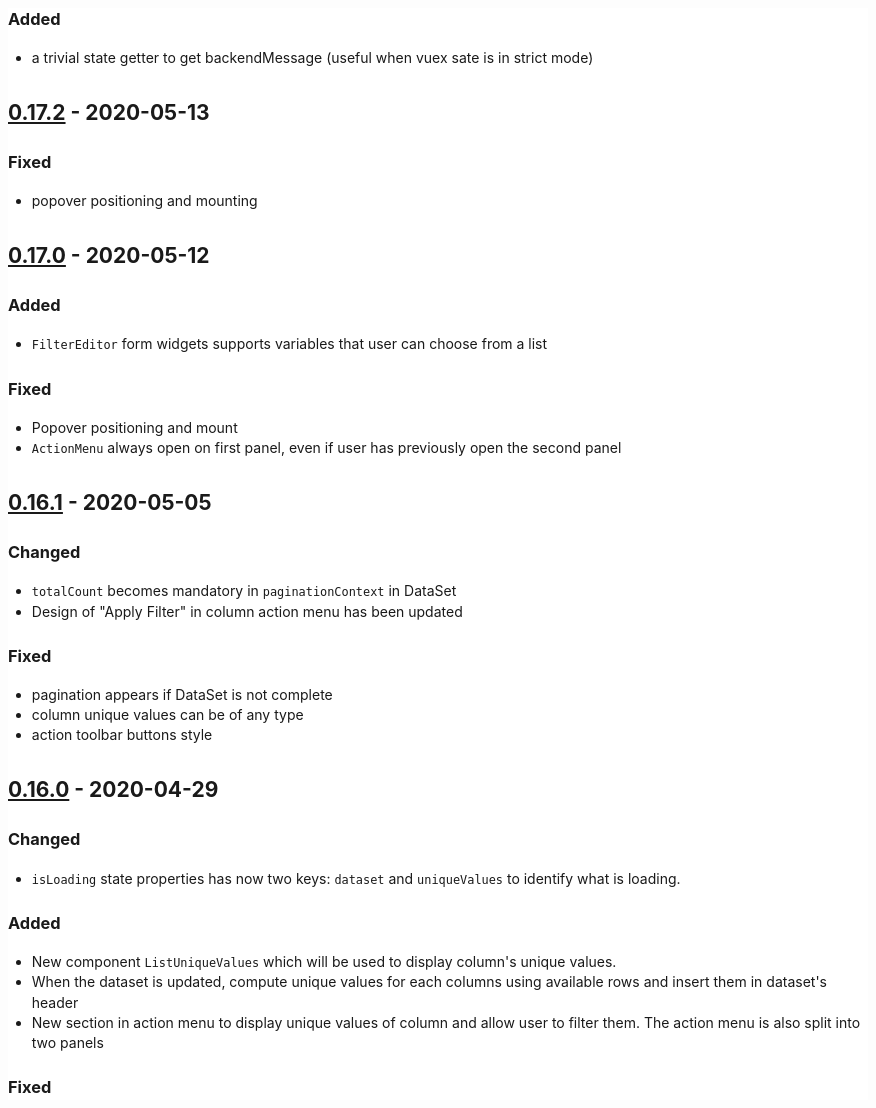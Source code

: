 ### Added

- a trivial state getter to get backendMessage (useful when vuex sate is in strict mode)

## [0.17.2] - 2020-05-13

### Fixed

- popover positioning and mounting

## [0.17.0] - 2020-05-12

### Added

- `FilterEditor` form widgets supports variables that user can choose from a list

### Fixed

- Popover positioning and mount
- `ActionMenu` always open on first panel, even if user has previously open the second panel

## [0.16.1] - 2020-05-05

### Changed

- `totalCount` becomes mandatory in `paginationContext` in DataSet
- Design of "Apply Filter" in column action menu has been updated

### Fixed

- pagination appears if DataSet is not complete
- column unique values can be of any type
- action toolbar buttons style

## [0.16.0] - 2020-04-29

### Changed

- `isLoading` state properties has now two keys: `dataset` and `uniqueValues` to identify what is loading.

### Added

- New component `ListUniqueValues` which will be used to display column's unique values.
- When the dataset is updated, compute unique values for each columns using available rows and insert them in dataset's header
- New section in action menu to display unique values of column and allow user to filter them. The action menu is also split into two panels

### Fixed


[0.79.4]: https://github.com/ToucanToco/weaverbird/compare/v0.79.3...v0.79.4
[0.79.3]: https://github.com/ToucanToco/weaverbird/compare/v0.79.2...v0.79.3
[0.79.2]: https://github.com/ToucanToco/weaverbird/compare/v0.79.1...v0.79.2
[0.79.1]: https://github.com/ToucanToco/weaverbird/compare/v0.79.0...v0.79.1
[0.79.0]: https://github.com/ToucanToco/weaverbird/compare/v0.78.1...v0.79.0
[0.78.1]: https://github.com/ToucanToco/weaverbird/compare/v0.78.0...v0.78.1
[0.78.0]: https://github.com/ToucanToco/weaverbird/compare/v0.77.0...v0.78.0
[0.77.0]: https://github.com/ToucanToco/weaverbird/compare/v0.76.2...v0.77.0
[0.76.2]: https://github.com/ToucanToco/weaverbird/compare/v0.76.1...v0.76.2
[0.76.1]: https://github.com/ToucanToco/weaverbird/compare/v0.76.0...v0.76.1
[0.76.0]: https://github.com/ToucanToco/weaverbird/compare/v0.75.0...v0.76.0
[0.75.0]: https://github.com/ToucanToco/weaverbird/compare/v0.74.0...v0.75.0
[0.74.0]: https://github.com/ToucanToco/weaverbird/compare/v0.73.0...v0.74.0
[0.73.0]: https://github.com/ToucanToco/weaverbird/compare/v0.72.1...v0.73.0
[0.72.1]: https://github.com/ToucanToco/weaverbird/compare/v0.72.0...v0.72.1
[0.72.0]: https://github.com/ToucanToco/weaverbird/compare/v0.71.0...v0.72.0
[0.71.0]: https://github.com/ToucanToco/weaverbird/compare/v0.70.0...v0.71.0
[0.70.0]: https://github.com/ToucanToco/weaverbird/compare/v0.69.2...v0.70.0
[0.69.2]: https://github.com/ToucanToco/weaverbird/compare/v0.69.1...v0.69.2
[0.69.1]: https://github.com/ToucanToco/weaverbird/compare/v0.69.0...v0.69.1
[0.69.0]: https://github.com/ToucanToco/weaverbird/compare/v0.68.0...v0.69.0
[0.68.0]: https://github.com/ToucanToco/weaverbird/compare/v0.67.1...v0.68.0
[0.67.1]: https://github.com/ToucanToco/weaverbird/compare/v0.67.0...v0.67.1
[0.67.0]: https://github.com/ToucanToco/weaverbird/compare/v0.66.0...v0.67.0
[0.66.0]: https://github.com/ToucanToco/weaverbird/compare/v0.65.0...v0.66.0
[0.65.0]: https://github.com/ToucanToco/weaverbird/compare/v0.64.1...v0.65.0
[0.64.1]: https://github.com/ToucanToco/weaverbird/compare/v0.64.0...v0.64.1
[0.64.0]: https://github.com/ToucanToco/weaverbird/compare/v0.63.0...v0.64.0
[0.63.0]: https://github.com/ToucanToco/weaverbird/compare/v0.62.0...v0.63.0
[0.62.0]: https://github.com/ToucanToco/weaverbird/compare/v0.61.0...v0.62.0
[0.61.0]: https://github.com/ToucanToco/weaverbird/compare/v0.60.9...v0.61.0
[0.60.9]: https://github.com/ToucanToco/weaverbird/compare/v0.60.8...v0.60.9
[0.60.8]: https://github.com/ToucanToco/weaverbird/compare/v0.60.7...v0.60.8
[0.60.7]: https://github.com/ToucanToco/weaverbird/compare/v0.60.6...v0.60.7
[0.60.6]: https://github.com/ToucanToco/weaverbird/compare/v0.60.5...v0.60.6
[0.60.5]: https://github.com/ToucanToco/weaverbird/compare/v0.60.4...v0.60.5
[0.60.4]: https://github.com/ToucanToco/weaverbird/compare/v0.60.3...v0.60.4
[0.60.3]: https://github.com/ToucanToco/weaverbird/compare/v0.60.2...v0.60.3
[0.60.2]: https://github.com/ToucanToco/weaverbird/compare/v0.60.1...v0.60.2
[0.60.1]: https://github.com/ToucanToco/weaverbird/compare/v0.60.0...v0.60.1
[0.60.0]: https://github.com/ToucanToco/weaverbird/compare/v0.59.0...v0.60.0
[0.59.0]: https://github.com/ToucanToco/weaverbird/compare/v0.58.0...v0.59.0
[0.58.0]: https://github.com/ToucanToco/weaverbird/compare/v0.57.0...v0.58.0
[0.57.0]: https://github.com/ToucanToco/weaverbird/compare/v0.56.0...v0.57.0
[0.56.0]: https://github.com/ToucanToco/weaverbird/compare/v0.55.0...v0.56.0
[0.55.0]: https://github.com/ToucanToco/weaverbird/compare/v0.54.0...v0.55.0
[0.54.0]: https://github.com/ToucanToco/weaverbird/compare/v0.53.1...v0.54.0
[0.53.1]: https://github.com/ToucanToco/weaverbird/compare/v0.53.0...v0.53.1
[0.53.0]: https://github.com/ToucanToco/weaverbird/compare/v0.52.0...v0.53.0
[0.52.0]: https://github.com/ToucanToco/weaverbird/compare/v0.51.0...v0.52.0
[0.51.0]: https://github.com/ToucanToco/weaverbird/compare/v0.50.0...v0.51.0
[0.50.0]: https://github.com/ToucanToco/weaverbird/compare/v0.49.2...v0.50.0
[0.49.2]: https://github.com/ToucanToco/weaverbird/compare/v0.49.1...v0.49.2
[0.49.1]: https://github.com/ToucanToco/weaverbird/compare/v0.49.0...v0.49.1
[0.49.0]: https://github.com/ToucanToco/weaverbird/compare/v0.48.1...v0.49.0
[0.48.1]: https://github.com/ToucanToco/weaverbird/compare/v0.48.0...v0.48.1
[0.48.0]: https://github.com/ToucanToco/weaverbird/compare/v0.47.1...v0.48.0
[0.47.1]: https://github.com/ToucanToco/weaverbird/compare/v0.47.0...v0.47.1
[0.47.0]: https://github.com/ToucanToco/weaverbird/compare/v0.46.4...v0.47.0
[0.46.4]: https://github.com/ToucanToco/weaverbird/compare/v0.46.2...v0.46.4
[0.46.2]: https://github.com/ToucanToco/weaverbird/compare/v0.46.1...v0.46.2
[0.46.1]: https://github.com/ToucanToco/weaverbird/compare/v0.46.0...v0.46.1
[0.46.0]: https://github.com/ToucanToco/weaverbird/compare/v0.45.0...v0.46.0
[0.45.0]: https://github.com/ToucanToco/weaverbird/compare/v0.44.0...v0.45.0
[0.44.0]: https://github.com/ToucanToco/weaverbird/compare/v0.43.0...v0.44.0
[0.43.0]: https://github.com/ToucanToco/weaverbird/compare/v0.42.2...v0.43.0
[0.42.2]: https://github.com/ToucanToco/weaverbird/compare/v0.42.1...v0.42.2
[0.42.1]: https://github.com/ToucanToco/weaverbird/compare/v0.42.0...v0.42.1
[0.42.0]: https://github.com/ToucanToco/weaverbird/compare/v0.41.0...v0.42.0
[0.41.0]: https://github.com/ToucanToco/weaverbird/compare/v0.40.0...v0.41.0
[0.40.0]: https://github.com/ToucanToco/weaverbird/compare/v0.39.0...v0.40.0
[0.39.0]: https://github.com/ToucanToco/weaverbird/compare/v0.38.0...v0.39.0
[0.38.0]: https://github.com/ToucanToco/weaverbird/compare/v0.37.0...v0.38.0
[0.37.0]: https://github.com/ToucanToco/weaverbird/compare/v0.36.0...v0.37.0
[0.36.1]: https://github.com/ToucanToco/weaverbird/compare/v0.36.0...v0.36.1
[0.36.0]: https://github.com/ToucanToco/weaverbird/compare/v0.35.1...v0.36.0
[0.35.1]: https://github.com/ToucanToco/weaverbird/compare/v0.35.0...v0.35.1
[0.35.0]: https://github.com/ToucanToco/weaverbird/compare/v0.34.1...v0.35.0
[0.34.1]: https://github.com/ToucanToco/weaverbird/compare/v0.34.0...v0.34.1
[0.34.0]: https://github.com/ToucanToco/weaverbird/compare/v0.33.5...v0.34.0
[0.33.5]: https://github.com/ToucanToco/weaverbird/compare/v0.33.4...v0.33.5
[0.33.4]: https://github.com/ToucanToco/weaverbird/compare/v0.33.3...v0.33.4
[0.33.3]: https://github.com/ToucanToco/weaverbird/compare/v0.33.2...v0.33.3
[0.33.2]: https://github.com/ToucanToco/weaverbird/compare/v0.33.1...v0.33.2
[0.33.1]: https://github.com/ToucanToco/weaverbird/compare/v0.33.0...v0.33.1
[0.33.0]: https://github.com/ToucanToco/weaverbird/compare/v0.32.0...v0.33.0
[0.32.0]: https://github.com/ToucanToco/weaverbird/compare/v0.31.0...v0.32.0
[0.31.1]: https://github.com/ToucanToco/weaverbird/compare/v0.31.0...v0.31.1
[0.31.0]: https://github.com/ToucanToco/weaverbird/compare/v0.30.0...v0.31.0
[0.30.0]: https://github.com/ToucanToco/weaverbird/compare/v0.29.0...v0.30.0
[0.29.0]: https://github.com/ToucanToco/weaverbird/compare/v0.28.1...v0.29.0
[0.28.1]: https://github.com/ToucanToco/weaverbird/compare/v0.28.0...v0.28.1
[0.28.0]: https://github.com/ToucanToco/weaverbird/compare/v0.27.2...v0.28.0
[0.27.2]: https://github.com/ToucanToco/weaverbird/compare/v0.27.1...v0.27.2
[0.27.1]: https://github.com/ToucanToco/weaverbird/compare/v0.27.0...v0.27.1
[0.27.0]: https://github.com/ToucanToco/weaverbird/compare/v0.26.0...v0.27.0
[0.26.0]: https://github.com/ToucanToco/weaverbird/compare/v0.25.2...v0.26.0
[0.25.2]: https://github.com/ToucanToco/weaverbird/compare/v0.25.1...v0.25.2
[0.25.1]: https://github.com/ToucanToco/weaverbird/compare/v0.25.0...v0.25.1
[0.25.0]: https://github.com/ToucanToco/weaverbird/compare/v0.24.0...v0.25.0
[0.24.0]: https://github.com/ToucanToco/weaverbird/compare/v0.23.2...v0.24.0
[0.23.2]: https://github.com/ToucanToco/weaverbird/compare/v0.23.1...v0.23.2
[0.23.1]: https://github.com/ToucanToco/weaverbird/compare/v0.23.0...v0.23.1
[0.23.0]: https://github.com/ToucanToco/weaverbird/compare/v0.22.0...v0.23.0
[0.22.0]: https://github.com/ToucanToco/weaverbird/compare/v0.21.0...v0.22.0
[0.21.0]: https://github.com/ToucanToco/weaverbird/compare/v0.20.0...v0.21.0
[0.20.0]: https://github.com/ToucanToco/weaverbird/compare/v0.19.3...v0.20.0
[0.19.3]: https://github.com/ToucanToco/weaverbird/compare/v0.19.2...v0.19.3
[0.19.2]: https://github.com/ToucanToco/weaverbird/compare/v0.19.1...v0.19.2
[0.19.1]: https://github.com/ToucanToco/weaverbird/compare/v0.19.0...v0.19.1
[0.19.0]: https://github.com/ToucanToco/weaverbird/compare/v0.18.0...v0.19.0
[0.18.0]: https://github.com/ToucanToco/weaverbird/compare/v0.17.4...v0.18.0
[0.17.4]: https://github.com/ToucanToco/weaverbird/compare/v0.17.3...v0.17.4
[0.17.3]: https://github.com/ToucanToco/weaverbird/compare/v0.17.2...v0.17.3
[0.17.2]: https://github.com/ToucanToco/weaverbird/compare/v0.17.0...v0.17.2
[0.17.0]: https://github.com/ToucanToco/weaverbird/compare/v0.16.1...v0.17.0
[0.16.1]: https://github.com/ToucanToco/weaverbird/compare/v0.16.0...v0.16.1
[0.16.0]: https://github.com/ToucanToco/weaverbird/compare/v0.15.1...v0.16.0
[0.15.1]: https://github.com/ToucanToco/weaverbird/compare/v0.15.0...v0.15.1
[0.15.0]: https://github.com/ToucanToco/weaverbird/compare/v0.14.0...v0.15.0
[0.14.0]: https://github.com/ToucanToco/weaverbird/compare/v0.13.1...v0.14.0
[0.13.1]: https://github.com/ToucanToco/weaverbird/compare/v0.12.0...v0.13.1
[0.12.0]: https://github.com/ToucanToco/weaverbird/compare/v0.11.0...v0.12.0
[0.11.0]: https://github.com/ToucanToco/weaverbird/compare/v0.10.0...v0.11.0
[0.10.0]: https://github.com/ToucanToco/weaverbird/compare/v0.9.0...v0.10.0
[0.9.0]: https://github.com/ToucanToco/weaverbird/compare/v0.8.0...v0.9.0
[0.8.0]: https://github.com/ToucanToco/weaverbird/compare/v0.7.0...v0.8.0
[0.7.0]: https://github.com/ToucanToco/weaverbird/compare/v0.6.0...v0.7.0
[0.6.0]: https://github.com/ToucanToco/weaverbird/compare/v0.5.0...v0.6.0
[0.5.1]: https://github.com/ToucanToco/weaverbird/compare/v0.5.0...v0.5.1
[0.5.0]: https://github.com/ToucanToco/weaverbird/compare/v0.4.0...v0.5.0
[0.4.0]: https://github.com/ToucanToco/weaverbird/compare/v0.3.0...v0.4.0
[0.3.0]: https://github.com/ToucanToco/weaverbird/compare/v0.2.0...v0.3.0
[0.2.0]: https://github.com/ToucanToco/weaverbird/releases/tag/v0.2.0